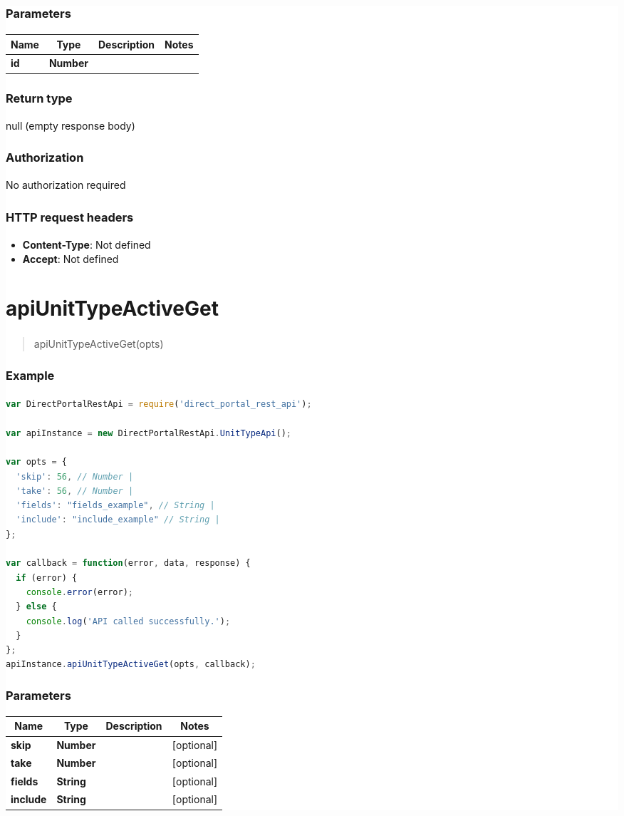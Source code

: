 ### Parameters

Name | Type | Description  | Notes
------------- | ------------- | ------------- | -------------
 **id** | **Number**|  | 

### Return type

null (empty response body)

### Authorization

No authorization required

### HTTP request headers

 - **Content-Type**: Not defined
 - **Accept**: Not defined

<a name="apiUnitTypeActiveGet"></a>
# **apiUnitTypeActiveGet**
> apiUnitTypeActiveGet(opts)



### Example
```javascript
var DirectPortalRestApi = require('direct_portal_rest_api');

var apiInstance = new DirectPortalRestApi.UnitTypeApi();

var opts = { 
  'skip': 56, // Number | 
  'take': 56, // Number | 
  'fields': "fields_example", // String | 
  'include': "include_example" // String | 
};

var callback = function(error, data, response) {
  if (error) {
    console.error(error);
  } else {
    console.log('API called successfully.');
  }
};
apiInstance.apiUnitTypeActiveGet(opts, callback);
```

### Parameters

Name | Type | Description  | Notes
------------- | ------------- | ------------- | -------------
 **skip** | **Number**|  | [optional] 
 **take** | **Number**|  | [optional] 
 **fields** | **String**|  | [optional] 
 **include** | **String**|  | [optional] 
